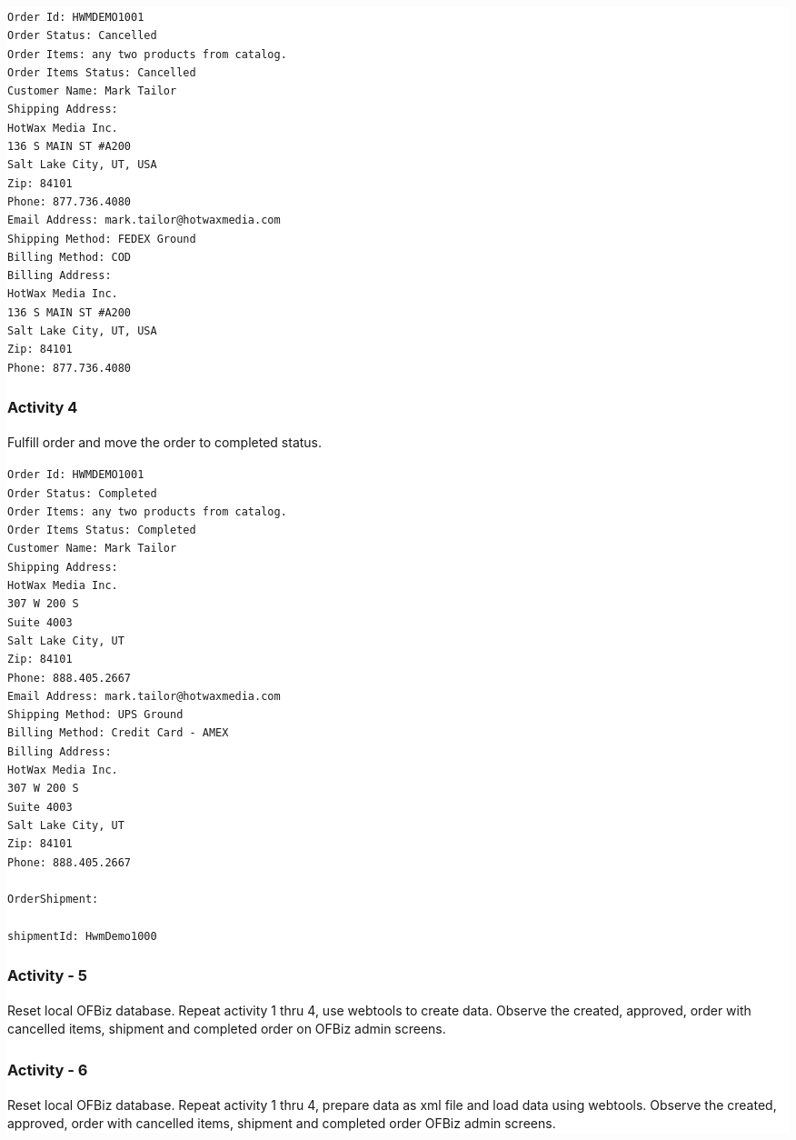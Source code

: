 
    Order Id: HWMDEMO1001
    Order Status: Cancelled
    Order Items: any two products from catalog.
    Order Items Status: Cancelled
    Customer Name: Mark Tailor
    Shipping Address:
    HotWax Media Inc.
    136 S MAIN ST #A200
    Salt Lake City, UT, USA
    Zip: 84101
    Phone: 877.736.4080
    Email Address: mark.tailor@hotwaxmedia.com
    Shipping Method: FEDEX Ground
    Billing Method: COD
    Billing Address:
    HotWax Media Inc.
    136 S MAIN ST #A200
    Salt Lake City, UT, USA
    Zip: 84101
    Phone: 877.736.4080

### Activity 4
Fulfill order and move the order to completed status.

    Order Id: HWMDEMO1001
    Order Status: Completed
    Order Items: any two products from catalog.
    Order Items Status: Completed
    Customer Name: Mark Tailor
    Shipping Address:
    HotWax Media Inc.
    307 W 200 S
    Suite 4003
    Salt Lake City, UT
    Zip: 84101
    Phone: 888.405.2667
    Email Address: mark.tailor@hotwaxmedia.com
    Shipping Method: UPS Ground
    Billing Method: Credit Card - AMEX
    Billing Address:
    HotWax Media Inc.
    307 W 200 S
    Suite 4003
    Salt Lake City, UT
    Zip: 84101
    Phone: 888.405.2667

    OrderShipment:

    shipmentId: HwmDemo1000


### Activity - 5
Reset local OFBiz database. 
Repeat activity 1 thru 4, use webtools to create data. Observe the created, approved, order with cancelled items, shipment and completed order on OFBiz admin screens.

### Activity - 6
Reset local OFBiz database. 
Repeat activity 1 thru 4, prepare data as xml file and load data using webtools. Observe the created, approved, order with cancelled items, shipment and completed order OFBiz admin screens.
